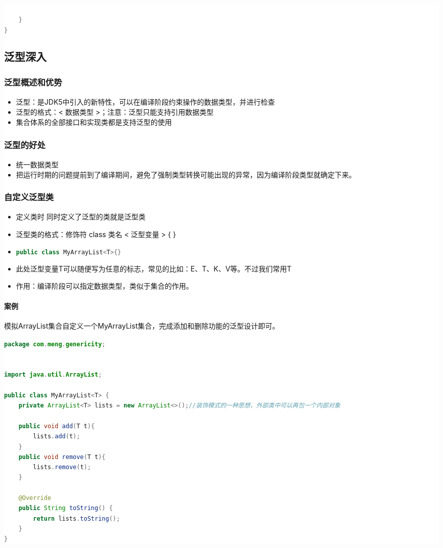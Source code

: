 ```java

    }
}

```



## 泛型深入

### 泛型概述和优势

- 泛型：是JDK5中引入的新特性，可以在编译阶段约束操作的数据类型，并进行检查
- 泛型的格式：< 数据类型 >；注意：泛型只能支持引用数据类型
- 集合体系的全部接口和实现类都是支持泛型的使用

### 泛型的好处

- 统一数据类型
- 把运行时期的问题提前到了编译期间，避免了强制类型转换可能出现的异常，因为编译阶段类型就确定下来。



### 自定义泛型类

- 定义类时 同时定义了泛型的类就是泛型类

- 泛型类的格式：修饰符 class 类名 < 泛型变量 > {  }

- ```java
  public class MyArrayList<T>{}
  ```

- 此处泛型变量T可以随便写为任意的标志，常见的比如：E、T、K、V等。不过我们常用T

- 作用：编译阶段可以指定数据类型，类似于集合的作用。

#### 案例

模拟ArrayList集合自定义一个MyArrayList集合，完成添加和删除功能的泛型设计即可。

```java
package com.meng.genericity;


import java.util.ArrayList;

public class MyArrayList<T> {
    private ArrayList<T> lists = new ArrayList<>();//装饰模式的一种思想，外部类中可以再包一个内部对象

    public void add(T t){
        lists.add(t);
    }
    public void remove(T t){
        lists.remove(t);
    }

    @Override
    public String toString() {
        return lists.toString();
    }
}

```
